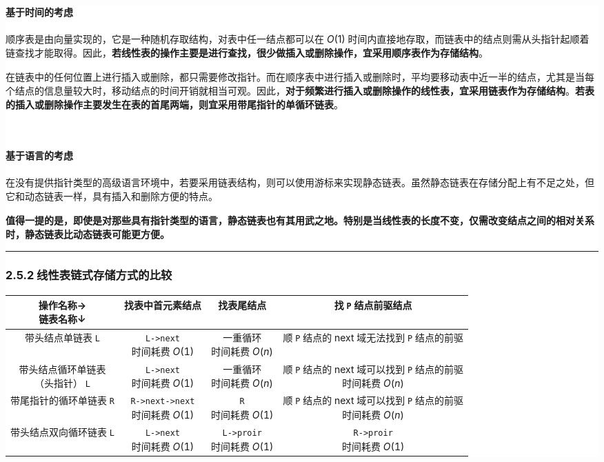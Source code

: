 #### 基于时间的考虑
顺序表是由向量实现的，它是一种随机存取结构，对表中任一结点都可以在 $O(1)$ 时间内直接地存取，而链表中的结点则需从头指针起顺着链查找才能取得。因此，**若线性表的操作主要是进行查找，很少做插入或删除操作，宜采用顺序表作为存储结构**。

在链表中的任何位置上进行插入或删除，都只需要修改指针。而在顺序表中进行插入或删除时，平均要移动表中近一半的结点，尤其是当每个结点的信息量较大时，移动结点的时间开销就相当可观。因此，**对于频繁进行插入或删除操作的线性表，宜采用链表作为存储结构**。**若表的插入或删除操作主要发生在表的首尾两端，则宜采用带尾指针的单循环链表**。

<br>

#### 基于语言的考虑
在没有提供指针类型的高级语言环境中，若要采用链表结构，则可以使用游标来实现静态链表。虽然静态链表在存储分配上有不足之处，但它和动态链表一样，具有插入和删除方便的特点。

**值得一提的是，即使是对那些具有指针类型的语言，静态链表也有其用武之地。特别是当线性表的长度不变，仅需改变结点之间的相对关系时，静态链表比动态链表可能更方便。**


---


### 2.5.2 线性表链式存储方式的比较

|         操作名称→<br>链表名称↓         |           找表中首元素结点           |            找表尾结点           |                        找 `P` 结点前驱结点                        |
|:--------------------------------------:|:------------------------------------:|:-------------------------------:|:-----------------------------------------------------------------:|
|             带头结点单链表 `L`         |    `L->next` <br> 时间耗费 $O(1)$    |  一重循环 <br> 时间耗费 $O(n)$  |            顺 `P` 结点的 next 域无法找到 `P` 结点的前驱           |
| 带头结点循环单链表 <br> （头指针） `L` |    `L->next` <br> 时间耗费 $O(1)$    |  一重循环 <br> 时间耗费 $O(n)$  | 顺 `P` 结点的 next 域可以找到 `P` 结点的前驱 <br> 时间耗费 $O(n)$ |
|        带尾指针的循环单链表 `R`        | `R->next->next` <br> 时间耗费 $O(1)$ |     `R` <br> 时间耗费 $O(1)$    | 顺 `P` 结点的 next 域可以找到 `P` 结点的前驱 <br> 时间耗费 $O(n)$ |
|        带头结点双向循环链表 `L`        |    `L->next` <br> 时间耗费 $O(1)$    | `L->proir` <br> 时间耗费 $O(1)$ |                  `R->proir` <br> 时间耗费 $O(1)$                  |